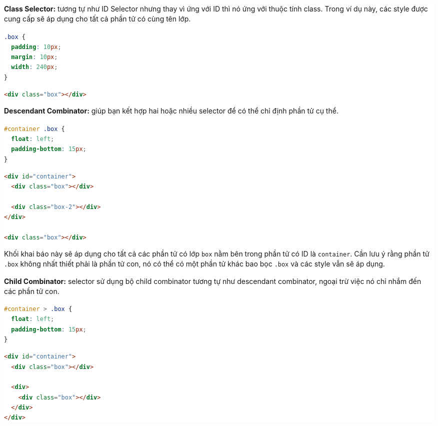 **Class Selector:** tương tự như ID Selector nhưng thay vì ứng với ID thì nó ứng với thuộc tính class. Trong ví dụ này, các style được cung cấp sẽ áp dụng cho tất cả phần tử có cùng tên lớp.

```css
.box {
  padding: 10px;
  margin: 10px;
  width: 240px;
}
```

```html
<div class="box"></div>
```

**Descendant Combinator:** giúp bạn kết hợp hai hoặc nhiều selector để có thể chỉ định phần tử cụ thể.

```css
#container .box {
  float: left;
  padding-bottom: 15px;
}
```

```html
<div id="container">
  <div class="box"></div>

  <div class="box-2"></div>
</div>

<div class="box"></div>
```

Khối khai báo này sẽ áp dụng cho tất cả các phần tử có lớp `box` nằm bên trong phần tử có ID là `container`. Cần lưu ý rằng phần tử `.box` không nhất thiết phải là phần tử con, nó có thể có một phần tử khác bao bọc `.box` và các style vẫn sẽ áp dụng.

**Child Combinator:** selector sử dụng bộ child combinator tương tự như descendant combinator, ngoại trừ việc nó chỉ nhắm đến các phần tử con.

```css
#container > .box {
  float: left;
  padding-bottom: 15px;
}
```

```html
<div id="container">
  <div class="box"></div>

  <div>
    <div class="box"></div>
  </div>
</div>
```
